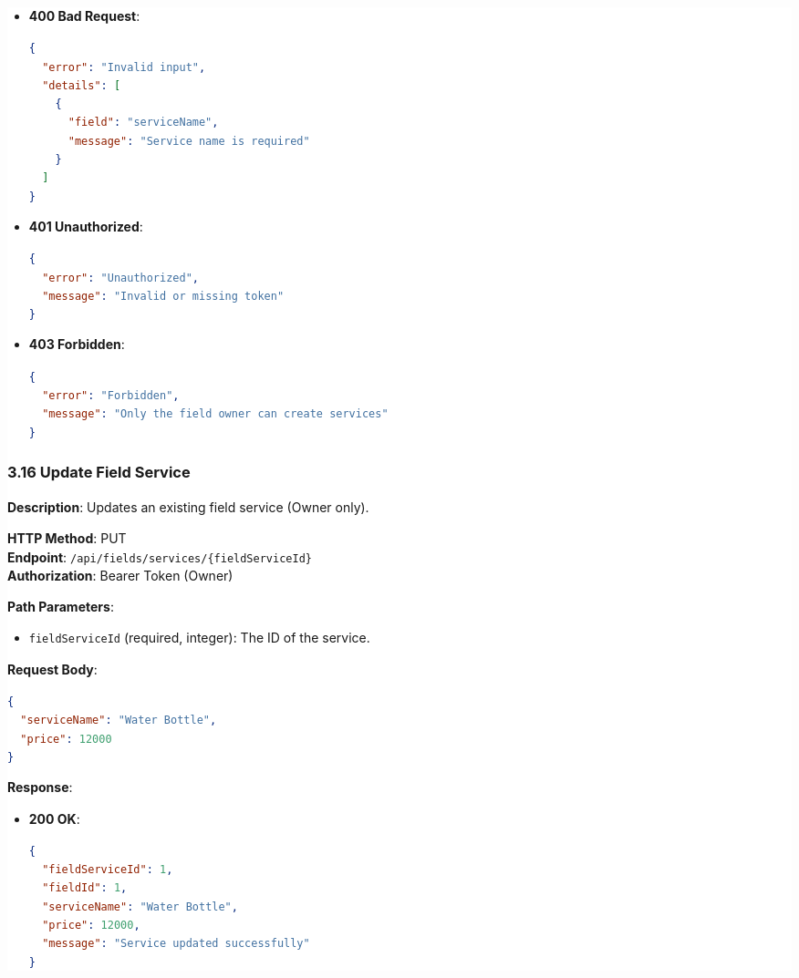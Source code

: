 - **400 Bad Request**:

  ```json
  {
    "error": "Invalid input",
    "details": [
      {
        "field": "serviceName",
        "message": "Service name is required"
      }
    ]
  }
  ```

- **401 Unauthorized**:

  ```json
  {
    "error": "Unauthorized",
    "message": "Invalid or missing token"
  }
  ```

- **403 Forbidden**:
  ```json
  {
    "error": "Forbidden",
    "message": "Only the field owner can create services"
  }
  ```

### 3.16 Update Field Service

**Description**: Updates an existing field service (Owner only).

**HTTP Method**: PUT  
**Endpoint**: `/api/fields/services/{fieldServiceId}`  
**Authorization**: Bearer Token (Owner)

**Path Parameters**:

- `fieldServiceId` (required, integer): The ID of the service.

**Request Body**:

```json
{
  "serviceName": "Water Bottle",
  "price": 12000
}
```

**Response**:

- **200 OK**:

  ```json
  {
    "fieldServiceId": 1,
    "fieldId": 1,
    "serviceName": "Water Bottle",
    "price": 12000,
    "message": "Service updated successfully"
  }
  ```
